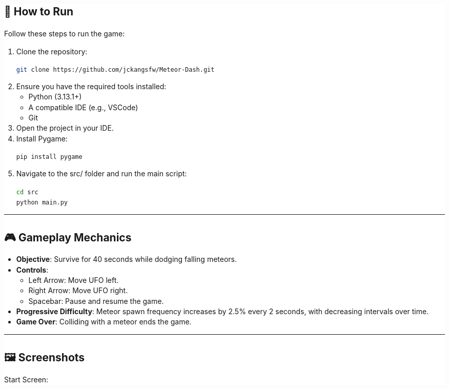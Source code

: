 
## 🚀 How to Run
Follow these steps to run the game:
1. Clone the repository:
   ```bash
   git clone https://github.com/jckangsfw/Meteor-Dash.git
   ```
2. Ensure you have the required tools installed:
   - Python (3.13.1+)
   - A compatible IDE (e.g., VSCode)
   - Git
3. Open the project in your IDE.
4. Install Pygame:
   ```bash
   pip install pygame
   ```
5. Navigate to the src/ folder and run the main script:
   ```bash
   cd src
   python main.py
   ```

---

## 🎮 Gameplay Mechanics
- **Objective**: Survive for 40 seconds while dodging falling meteors.
- **Controls**:
  - Left Arrow: Move UFO left.
  - Right Arrow: Move UFO right.
  - Spacebar: Pause and resume the game.
- **Progressive Difficulty**: Meteor spawn frequency increases by 2.5% every 2 seconds, with decreasing intervals over time.
- **Game Over**: Colliding with a meteor ends the game.

---

## 🖼️ Screenshots
Start Screen: